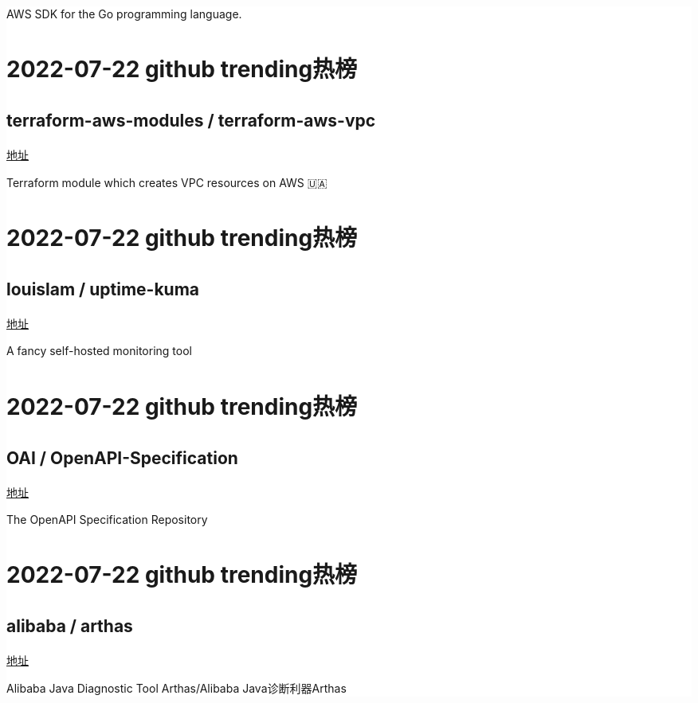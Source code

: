 AWS SDK for the Go programming language.
# 2022-07-22 github trending热榜
## terraform-aws-modules / terraform-aws-vpc
[地址](/terraform-aws-modules/terraform-aws-vpc)

Terraform module which creates VPC resources on AWS
🇺🇦
# 2022-07-22 github trending热榜
## louislam / uptime-kuma
[地址](/louislam/uptime-kuma)

A fancy self-hosted monitoring tool
# 2022-07-22 github trending热榜
## OAI / OpenAPI-Specification
[地址](/OAI/OpenAPI-Specification)

The OpenAPI Specification Repository
# 2022-07-22 github trending热榜
## alibaba / arthas
[地址](/alibaba/arthas)

Alibaba Java Diagnostic Tool Arthas/Alibaba Java诊断利器Arthas
